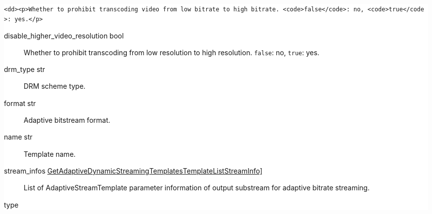     <dd><p>Whether to prohibit transcoding video from low bitrate to high bitrate. <code>false</code>: no, <code>true</code>: yes.</p>
</dd><dt class="property-required"
            title="Required">
        <span id="disable_higher_video_resolution_python">
<a data-swiftype-name="resource-property" data-swiftype-type="text" href="#disable_higher_video_resolution_python" style="color: inherit; text-decoration: inherit;">disable_<wbr>higher_<wbr>video_<wbr>resolution</a>
</span>
        <span class="property-indicator"></span>
        <span class="property-type">bool</span>
    </dt>
    <dd><p>Whether to prohibit transcoding from low resolution to high resolution. <code>false</code>: no, <code>true</code>: yes.</p>
</dd><dt class="property-required"
            title="Required">
        <span id="drm_type_python">
<a data-swiftype-name="resource-property" data-swiftype-type="text" href="#drm_type_python" style="color: inherit; text-decoration: inherit;">drm_<wbr>type</a>
</span>
        <span class="property-indicator"></span>
        <span class="property-type">str</span>
    </dt>
    <dd><p>DRM scheme type.</p>
</dd><dt class="property-required"
            title="Required">
        <span id="format_python">
<a data-swiftype-name="resource-property" data-swiftype-type="text" href="#format_python" style="color: inherit; text-decoration: inherit;">format</a>
</span>
        <span class="property-indicator"></span>
        <span class="property-type">str</span>
    </dt>
    <dd><p>Adaptive bitstream format.</p>
</dd><dt class="property-required"
            title="Required">
        <span id="name_python">
<a data-swiftype-name="resource-property" data-swiftype-type="text" href="#name_python" style="color: inherit; text-decoration: inherit;">name</a>
</span>
        <span class="property-indicator"></span>
        <span class="property-type">str</span>
    </dt>
    <dd><p>Template name.</p>
</dd><dt class="property-required"
            title="Required">
        <span id="stream_infos_python">
<a data-swiftype-name="resource-property" data-swiftype-type="text" href="#stream_infos_python" style="color: inherit; text-decoration: inherit;">stream_<wbr>infos</a>
</span>
        <span class="property-indicator"></span>
        <span class="property-type"><a href="#getadaptivedynamicstreamingtemplatestemplateliststreaminfo">Get<wbr>Adaptive<wbr>Dynamic<wbr>Streaming<wbr>Templates<wbr>Template<wbr>List<wbr>Stream<wbr>Info]</a></span>
    </dt>
    <dd><p>List of AdaptiveStreamTemplate parameter information of output substream for adaptive bitrate streaming.</p>
</dd><dt class="property-required"
            title="Required">
        <span id="type_python">
<a data-swiftype-name="resource-property" data-swiftype-type="text" href="#type_python" style="color: inherit; text-decoration: inherit;">type</a>
</span>
        <span class="property-indicator"></span>